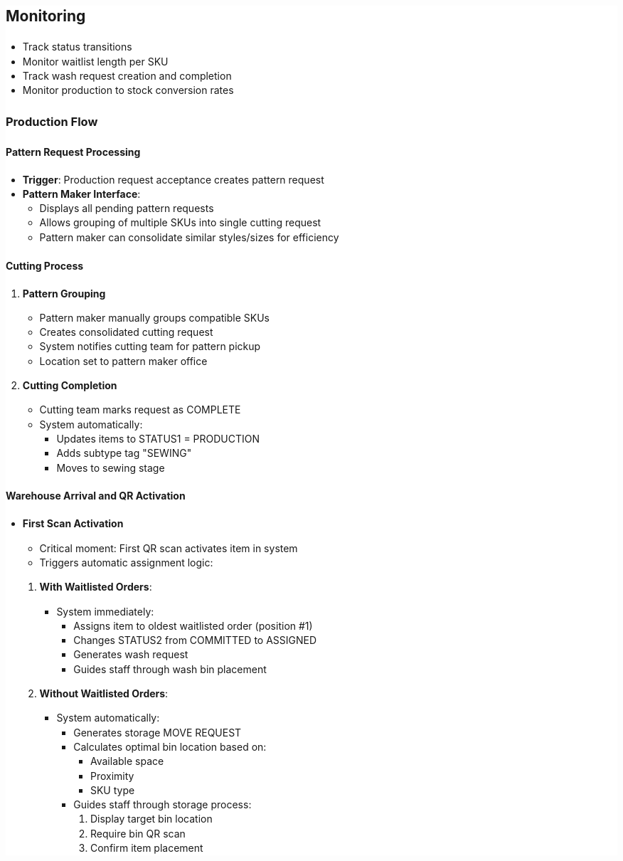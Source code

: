 ## Monitoring
- Track status transitions
- Monitor waitlist length per SKU
- Track wash request creation and completion
- Monitor production to stock conversion rates

### Production Flow

#### Pattern Request Processing
- **Trigger**: Production request acceptance creates pattern request
- **Pattern Maker Interface**:
  - Displays all pending pattern requests
  - Allows grouping of multiple SKUs into single cutting request
  - Pattern maker can consolidate similar styles/sizes for efficiency

#### Cutting Process
1. **Pattern Grouping**
   - Pattern maker manually groups compatible SKUs
   - Creates consolidated cutting request
   - System notifies cutting team for pattern pickup
   - Location set to pattern maker office

2. **Cutting Completion**
   - Cutting team marks request as COMPLETE
   - System automatically:
     * Updates items to STATUS1 = PRODUCTION
     * Adds subtype tag "SEWING"
     * Moves to sewing stage

#### Warehouse Arrival and QR Activation
- **First Scan Activation**
  - Critical moment: First QR scan activates item in system
  - Triggers automatic assignment logic:

  1. **With Waitlisted Orders**:
     - System immediately:
       * Assigns item to oldest waitlisted order (position #1)
       * Changes STATUS2 from COMMITTED to ASSIGNED
       * Generates wash request
       * Guides staff through wash bin placement

  2. **Without Waitlisted Orders**:
     - System automatically:
       * Generates storage MOVE REQUEST
       * Calculates optimal bin location based on:
         * Available space
         * Proximity
         * SKU type
       * Guides staff through storage process:
         1. Display target bin location
         2. Require bin QR scan
         3. Confirm item placement
